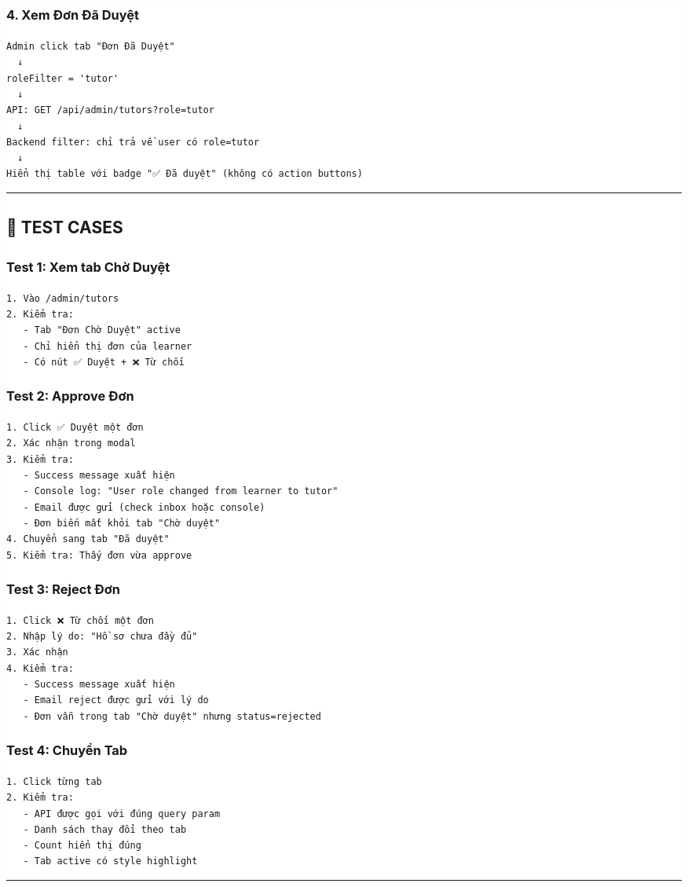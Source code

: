 ### **4. Xem Đơn Đã Duyệt**
```
Admin click tab "Đơn Đã Duyệt"
  ↓
roleFilter = 'tutor'
  ↓
API: GET /api/admin/tutors?role=tutor
  ↓
Backend filter: chỉ trả về user có role=tutor
  ↓
Hiển thị table với badge "✅ Đã duyệt" (không có action buttons)
```

---

## 🧪 TEST CASES

### **Test 1: Xem tab Chờ Duyệt**
```
1. Vào /admin/tutors
2. Kiểm tra:
   - Tab "Đơn Chờ Duyệt" active
   - Chỉ hiển thị đơn của learner
   - Có nút ✅ Duyệt + ❌ Từ chối
```

### **Test 2: Approve Đơn**
```
1. Click ✅ Duyệt một đơn
2. Xác nhận trong modal
3. Kiểm tra:
   - Success message xuất hiện
   - Console log: "User role changed from learner to tutor"
   - Email được gửi (check inbox hoặc console)
   - Đơn biến mất khỏi tab "Chờ duyệt"
4. Chuyển sang tab "Đã duyệt"
5. Kiểm tra: Thấy đơn vừa approve
```

### **Test 3: Reject Đơn**
```
1. Click ❌ Từ chối một đơn
2. Nhập lý do: "Hồ sơ chưa đầy đủ"
3. Xác nhận
4. Kiểm tra:
   - Success message xuất hiện
   - Email reject được gửi với lý do
   - Đơn vẫn trong tab "Chờ duyệt" nhưng status=rejected
```

### **Test 4: Chuyển Tab**
```
1. Click từng tab
2. Kiểm tra:
   - API được gọi với đúng query param
   - Danh sách thay đổi theo tab
   - Count hiển thị đúng
   - Tab active có style highlight
```

---